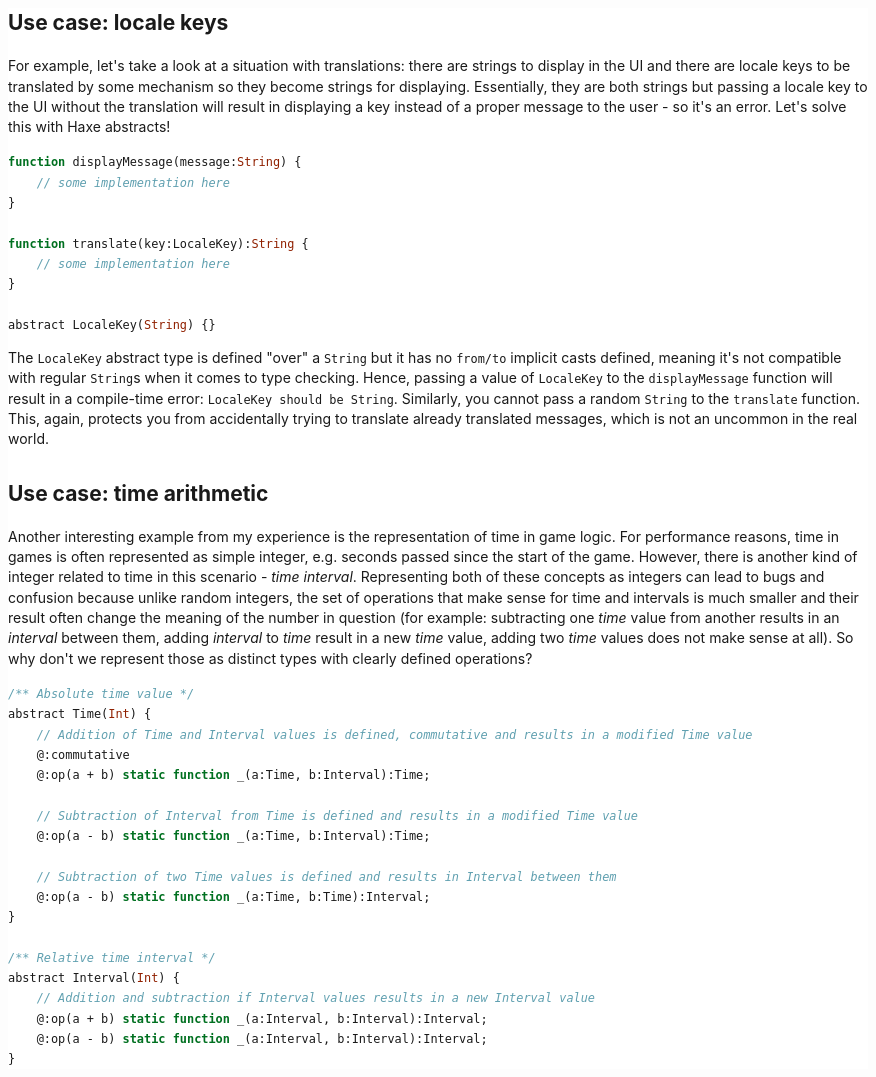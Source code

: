 ## Use case: locale keys

For example, let's take a look at a situation with translations: there are strings to display in the UI and there are locale keys to be translated by some mechanism so they become strings for displaying. Essentially, they are both strings but passing a locale key to the UI without the translation will result in displaying a key instead of a proper message to the user - so it's an error. Let's solve this with Haxe abstracts!

```haxe
function displayMessage(message:String) {
    // some implementation here
}

function translate(key:LocaleKey):String {
    // some implementation here
}

abstract LocaleKey(String) {}
```

The `LocaleKey` abstract type is defined "over" a `String` but it has no `from/to` implicit casts defined, meaning it's not compatible with regular `String`s when it comes to type checking. Hence, passing a value of `LocaleKey` to the `displayMessage` function will result in a compile-time error: `LocaleKey should be String`. Similarly, you cannot pass a random `String` to the `translate` function. This, again, protects you from accidentally trying to translate already translated messages, which is not an uncommon in the real world.

## Use case: time arithmetic

Another interesting example from my experience is the representation of time in game logic. For performance reasons, time in games is often represented as simple integer, e.g. seconds passed since the start of the game. However, there is another kind of integer related to time in this scenario - _time interval_. Representing both of these concepts as integers can lead to bugs and confusion because unlike random integers, the set of operations that make sense for time and intervals is much smaller and their result often change the meaning of the number in question (for example: subtracting one _time_ value from another results in an _interval_ between them, adding _interval_ to _time_ result in a new _time_ value, adding two _time_ values does not make sense at all). So why don't we represent those as distinct types with clearly defined operations?

```haxe
/** Absolute time value */
abstract Time(Int) {
    // Addition of Time and Interval values is defined, commutative and results in a modified Time value
    @:commutative
    @:op(a + b) static function _(a:Time, b:Interval):Time;

    // Subtraction of Interval from Time is defined and results in a modified Time value
    @:op(a - b) static function _(a:Time, b:Interval):Time;

    // Subtraction of two Time values is defined and results in Interval between them
    @:op(a - b) static function _(a:Time, b:Time):Interval;
}

/** Relative time interval */
abstract Interval(Int) {
    // Addition and subtraction if Interval values results in a new Interval value
    @:op(a + b) static function _(a:Interval, b:Interval):Interval;
    @:op(a - b) static function _(a:Interval, b:Interval):Interval;
}
```
